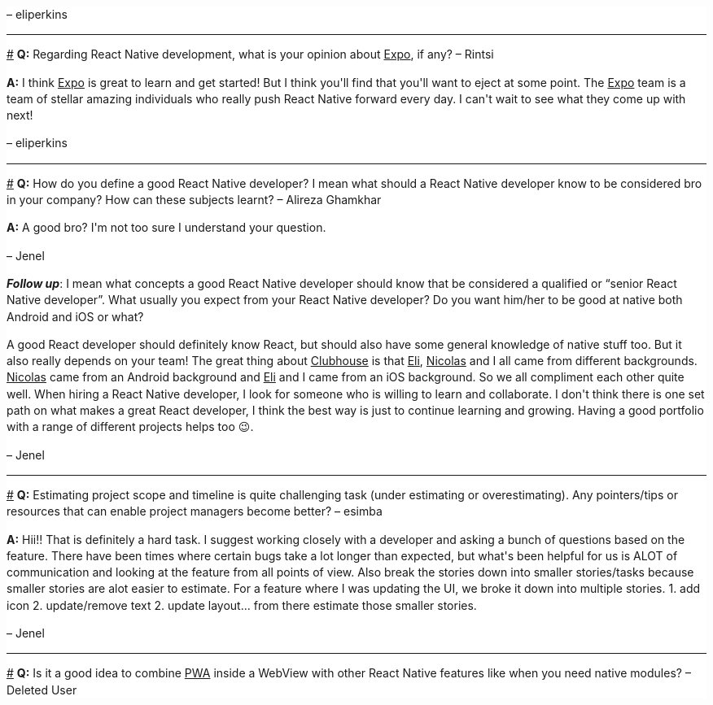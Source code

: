 – eliperkins

---

<a name="regarding-react-native-documentation" href="#regarding-react-native-documentation">#</a> **Q:** Regarding React Native development, what is your opinion about [Expo][expo], if any? – Rintsi

**A:** I think [Expo][expo] is great to learn and get started! But I think you'll find that you'll want to eject at some point. The [Expo][expo] team is a team of stellar amazing individuals who really push React Native forward every day. I can't wait to see what they come up with next!

– eliperkins

---

<a name="how-do-you-define-a-good" href="#how-do-you-define-a-good">#</a> **Q:** How do you define a good React Native developer? I mean what should a React Native developer know to be considered bro in your company? How can these subjects learnt? – Alireza Ghamkhar

**A:** A good bro? I'm not too sure I understand your question.

– Jenel

_**Follow up**_: I mean what concepts a good React Native developer should know that be considered a qualified or “senior React Native developer”. What usually you expect from your React Native developer? Do you want him/her to be good at native both Android and iOS or what?

A good React developer should definitely know React, but should also have some general knowledge of native stuff too. But it also really depends on your team! The great thing about [Clubhouse][clubhouse] is that [Eli](https://twitter.com/_eliperkins), [Nicolas](https://twitter.com/charpeni_) and I all came from different backgrounds. [Nicolas](https://twitter.com/charpeni_) came from an Android background and [Eli](https://twitter.com/_eliperkins) and I came from an iOS background. So we all compliment each other quite well. When hiring a React Native developer, I look for someone who is willing to learn and collaborate. I don't think there is one set path on what makes a great React developer, I think the best way is just to continue learning and growing. Having a good portfolio with a range of different projects helps too 😉.

– Jenel

---

<a name="estimating-project-scope-and-timeline" href="#estimating-project-scope-and-timeline">#</a> **Q:** Estimating project scope and timeline is quite challenging task (under estimating or overestimating). Any pointers/tips or resources that can enable project managers become better? – esimba

**A:** Hii!! That is definitely a hard task. I suggest working closely with a developer and asking a bunch of questions based on the feature. There have been times where certain bugs take a lot longer than expected, but what's been helpful for us is ALOT of communication and looking at the feature from all points of view. Also break the stories down into smaller stories/tasks because smaller stories are alot easier to estimate. For a feature where I was updating the UI, we broke it down into multiple stories. 1. add icon 2. update/remove text 2. update layout... from there estimate those smaller stories.

– Jenel

---

<a name="is-it-a-good-idea-to-continue" href="#is-it-a-good-idea-to-continue">#</a> **Q:** Is it a good idea to combine [PWA](https://en.wikipedia.org/wiki/Progressive_web_applications) inside a WebView with other React Native features like when you need native modules? – Deleted User


[apollo]: https://www.apollographql.com/
[clubhouse]: https://clubhouse.io/
[expo]: https://expo.io
[flow]: https://flow.org/
[flutter]: https://flutter.dev/
[redux]: https://redux.js.org
[relay]: https://relay.dev/
[socketio]: https://socket.io/
[typescript]: http://www.typescriptlang.org/